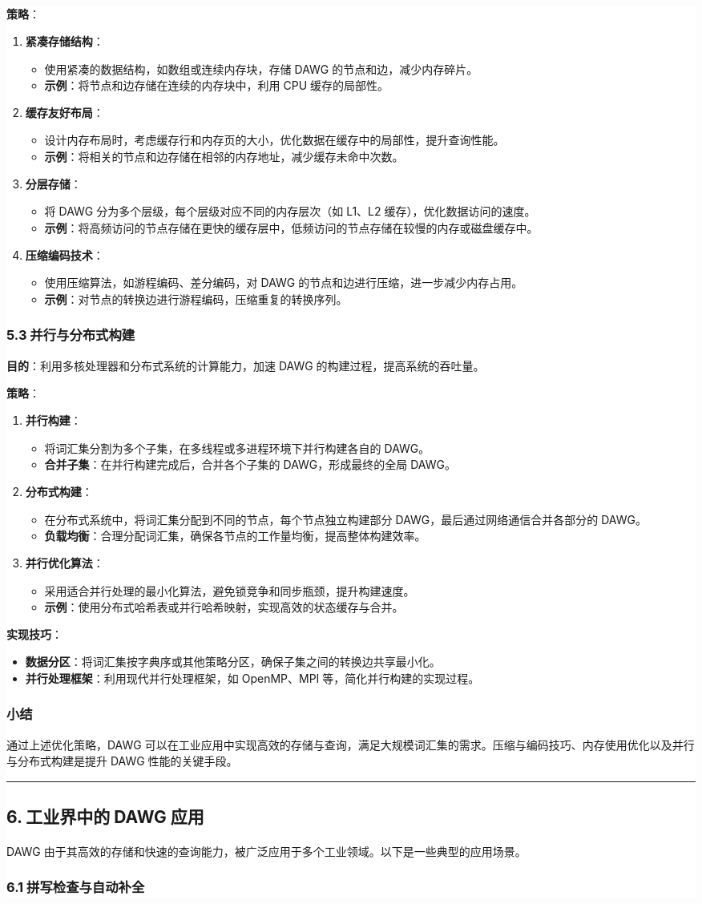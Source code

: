 **策略**：

1. **紧凑存储结构**：

   - 使用紧凑的数据结构，如数组或连续内存块，存储 DAWG 的节点和边，减少内存碎片。
   - **示例**：将节点和边存储在连续的内存块中，利用 CPU 缓存的局部性。

2. **缓存友好布局**：

   - 设计内存布局时，考虑缓存行和内存页的大小，优化数据在缓存中的局部性，提升查询性能。
   - **示例**：将相关的节点和边存储在相邻的内存地址，减少缓存未命中次数。

3. **分层存储**：

   - 将 DAWG 分为多个层级，每个层级对应不同的内存层次（如 L1、L2 缓存），优化数据访问的速度。
   - **示例**：将高频访问的节点存储在更快的缓存层中，低频访问的节点存储在较慢的内存或磁盘缓存中。

4. **压缩编码技术**：
   - 使用压缩算法，如游程编码、差分编码，对 DAWG 的节点和边进行压缩，进一步减少内存占用。
   - **示例**：对节点的转换边进行游程编码，压缩重复的转换序列。

### 5.3 并行与分布式构建

**目的**：利用多核处理器和分布式系统的计算能力，加速 DAWG 的构建过程，提高系统的吞吐量。

**策略**：

1. **并行构建**：

   - 将词汇集分割为多个子集，在多线程或多进程环境下并行构建各自的 DAWG。
   - **合并子集**：在并行构建完成后，合并各个子集的 DAWG，形成最终的全局 DAWG。

2. **分布式构建**：

   - 在分布式系统中，将词汇集分配到不同的节点，每个节点独立构建部分 DAWG，最后通过网络通信合并各部分的 DAWG。
   - **负载均衡**：合理分配词汇集，确保各节点的工作量均衡，提高整体构建效率。

3. **并行优化算法**：
   - 采用适合并行处理的最小化算法，避免锁竞争和同步瓶颈，提升构建速度。
   - **示例**：使用分布式哈希表或并行哈希映射，实现高效的状态缓存与合并。

**实现技巧**：

- **数据分区**：将词汇集按字典序或其他策略分区，确保子集之间的转换边共享最小化。
- **并行处理框架**：利用现代并行处理框架，如 OpenMP、MPI 等，简化并行构建的实现过程。

### 小结

通过上述优化策略，DAWG 可以在工业应用中实现高效的存储与查询，满足大规模词汇集的需求。压缩与编码技巧、内存使用优化以及并行与分布式构建是提升 DAWG 性能的关键手段。

---

## 6. 工业界中的 DAWG 应用

DAWG 由于其高效的存储和快速的查询能力，被广泛应用于多个工业领域。以下是一些典型的应用场景。

### 6.1 拼写检查与自动补全
